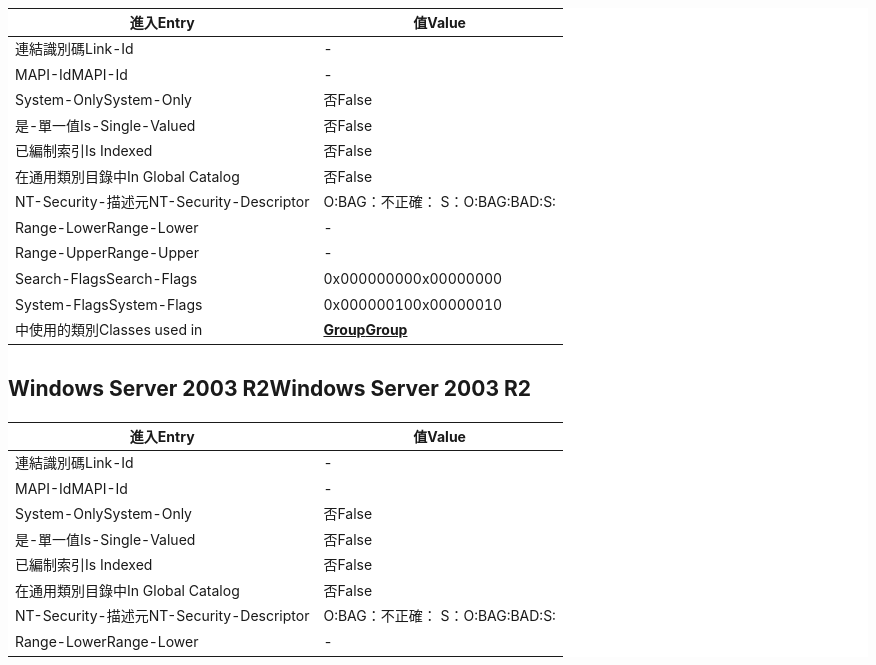 

| <span data-ttu-id="9e0da-155">進入</span><span class="sxs-lookup"><span data-stu-id="9e0da-155">Entry</span></span> | <span data-ttu-id="9e0da-156">值</span><span class="sxs-lookup"><span data-stu-id="9e0da-156">Value</span></span> |
|------------------------|-------------------------------------|
| <span data-ttu-id="9e0da-157">連結識別碼</span><span class="sxs-lookup"><span data-stu-id="9e0da-157">Link-Id</span></span>                | \-                                  |
| <span data-ttu-id="9e0da-158">MAPI-Id</span><span class="sxs-lookup"><span data-stu-id="9e0da-158">MAPI-Id</span></span>                | \-                                  |
| <span data-ttu-id="9e0da-159">System-Only</span><span class="sxs-lookup"><span data-stu-id="9e0da-159">System-Only</span></span>            | <span data-ttu-id="9e0da-160">否</span><span class="sxs-lookup"><span data-stu-id="9e0da-160">False</span></span>                               |
| <span data-ttu-id="9e0da-161">是-單一值</span><span class="sxs-lookup"><span data-stu-id="9e0da-161">Is-Single-Valued</span></span>       | <span data-ttu-id="9e0da-162">否</span><span class="sxs-lookup"><span data-stu-id="9e0da-162">False</span></span>                               |
| <span data-ttu-id="9e0da-163">已編制索引</span><span class="sxs-lookup"><span data-stu-id="9e0da-163">Is Indexed</span></span>             | <span data-ttu-id="9e0da-164">否</span><span class="sxs-lookup"><span data-stu-id="9e0da-164">False</span></span>                               |
| <span data-ttu-id="9e0da-165">在通用類別目錄中</span><span class="sxs-lookup"><span data-stu-id="9e0da-165">In Global Catalog</span></span>      | <span data-ttu-id="9e0da-166">否</span><span class="sxs-lookup"><span data-stu-id="9e0da-166">False</span></span>                               |
| <span data-ttu-id="9e0da-167">NT-Security-描述元</span><span class="sxs-lookup"><span data-stu-id="9e0da-167">NT-Security-Descriptor</span></span> | <span data-ttu-id="9e0da-168">O:BAG：不正確： S：</span><span class="sxs-lookup"><span data-stu-id="9e0da-168">O:BAG:BAD:S:</span></span>                        |
| <span data-ttu-id="9e0da-169">Range-Lower</span><span class="sxs-lookup"><span data-stu-id="9e0da-169">Range-Lower</span></span>            | \-                                  |
| <span data-ttu-id="9e0da-170">Range-Upper</span><span class="sxs-lookup"><span data-stu-id="9e0da-170">Range-Upper</span></span>            | \-                                  |
| <span data-ttu-id="9e0da-171">Search-Flags</span><span class="sxs-lookup"><span data-stu-id="9e0da-171">Search-Flags</span></span>           | <span data-ttu-id="9e0da-172">0x00000000</span><span class="sxs-lookup"><span data-stu-id="9e0da-172">0x00000000</span></span>                          |
| <span data-ttu-id="9e0da-173">System-Flags</span><span class="sxs-lookup"><span data-stu-id="9e0da-173">System-Flags</span></span>           | <span data-ttu-id="9e0da-174">0x00000010</span><span class="sxs-lookup"><span data-stu-id="9e0da-174">0x00000010</span></span>                          |
| <span data-ttu-id="9e0da-175">中使用的類別</span><span class="sxs-lookup"><span data-stu-id="9e0da-175">Classes used in</span></span>        | [<span data-ttu-id="9e0da-176">**Group**</span><span class="sxs-lookup"><span data-stu-id="9e0da-176">**Group**</span></span>](c-group.md)<br/> |



## <a name="windows-server-2003-r2"></a><span data-ttu-id="9e0da-177">Windows Server 2003 R2</span><span class="sxs-lookup"><span data-stu-id="9e0da-177">Windows Server 2003 R2</span></span>



| <span data-ttu-id="9e0da-178">進入</span><span class="sxs-lookup"><span data-stu-id="9e0da-178">Entry</span></span> | <span data-ttu-id="9e0da-179">值</span><span class="sxs-lookup"><span data-stu-id="9e0da-179">Value</span></span> |
|------------------------|-------------------------------------|
| <span data-ttu-id="9e0da-180">連結識別碼</span><span class="sxs-lookup"><span data-stu-id="9e0da-180">Link-Id</span></span>                | \-                                  |
| <span data-ttu-id="9e0da-181">MAPI-Id</span><span class="sxs-lookup"><span data-stu-id="9e0da-181">MAPI-Id</span></span>                | \-                                  |
| <span data-ttu-id="9e0da-182">System-Only</span><span class="sxs-lookup"><span data-stu-id="9e0da-182">System-Only</span></span>            | <span data-ttu-id="9e0da-183">否</span><span class="sxs-lookup"><span data-stu-id="9e0da-183">False</span></span>                               |
| <span data-ttu-id="9e0da-184">是-單一值</span><span class="sxs-lookup"><span data-stu-id="9e0da-184">Is-Single-Valued</span></span>       | <span data-ttu-id="9e0da-185">否</span><span class="sxs-lookup"><span data-stu-id="9e0da-185">False</span></span>                               |
| <span data-ttu-id="9e0da-186">已編制索引</span><span class="sxs-lookup"><span data-stu-id="9e0da-186">Is Indexed</span></span>             | <span data-ttu-id="9e0da-187">否</span><span class="sxs-lookup"><span data-stu-id="9e0da-187">False</span></span>                               |
| <span data-ttu-id="9e0da-188">在通用類別目錄中</span><span class="sxs-lookup"><span data-stu-id="9e0da-188">In Global Catalog</span></span>      | <span data-ttu-id="9e0da-189">否</span><span class="sxs-lookup"><span data-stu-id="9e0da-189">False</span></span>                               |
| <span data-ttu-id="9e0da-190">NT-Security-描述元</span><span class="sxs-lookup"><span data-stu-id="9e0da-190">NT-Security-Descriptor</span></span> | <span data-ttu-id="9e0da-191">O:BAG：不正確： S：</span><span class="sxs-lookup"><span data-stu-id="9e0da-191">O:BAG:BAD:S:</span></span>                        |
| <span data-ttu-id="9e0da-192">Range-Lower</span><span class="sxs-lookup"><span data-stu-id="9e0da-192">Range-Lower</span></span>            | \-                                  |